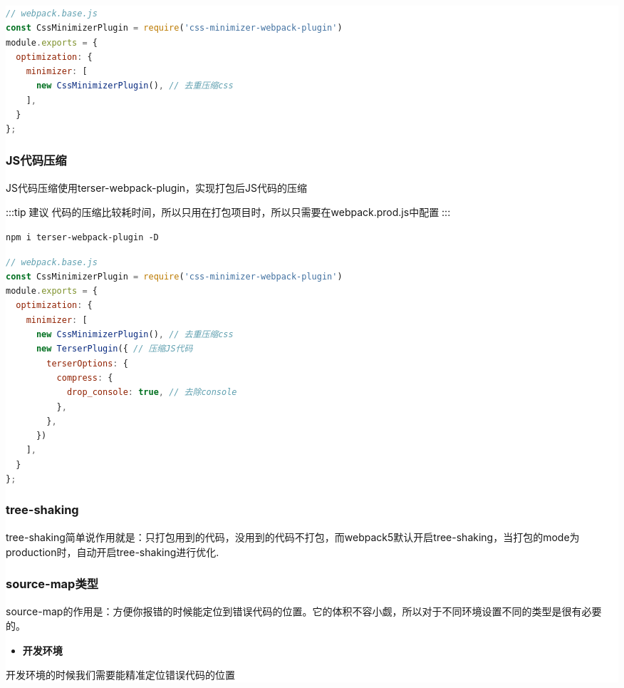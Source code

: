 ```js
// webpack.base.js
const CssMinimizerPlugin = require('css-minimizer-webpack-plugin')
module.exports = {
  optimization: {
    minimizer: [
      new CssMinimizerPlugin(), // 去重压缩css
    ],
  }
};
```

### JS代码压缩

JS代码压缩使用terser-webpack-plugin，实现打包后JS代码的压缩

:::tip 建议
代码的压缩比较耗时间，所以只用在打包项目时，所以只需要在webpack.prod.js中配置
:::

```shell
npm i terser-webpack-plugin -D
```

```js
// webpack.base.js
const CssMinimizerPlugin = require('css-minimizer-webpack-plugin')
module.exports = {
  optimization: {
    minimizer: [
      new CssMinimizerPlugin(), // 去重压缩css
      new TerserPlugin({ // 压缩JS代码
        terserOptions: {
          compress: {
            drop_console: true, // 去除console
          },
        },
      })
    ],
  }
};
```

### tree-shaking

tree-shaking简单说作用就是：只打包用到的代码，没用到的代码不打包，而webpack5默认开启tree-shaking，当打包的mode为production时，自动开启tree-shaking进行优化.

### source-map类型

source-map的作用是：方便你报错的时候能定位到错误代码的位置。它的体积不容小觑，所以对于不同环境设置不同的类型是很有必要的。

- **开发环境**

开发环境的时候我们需要能精准定位错误代码的位置
